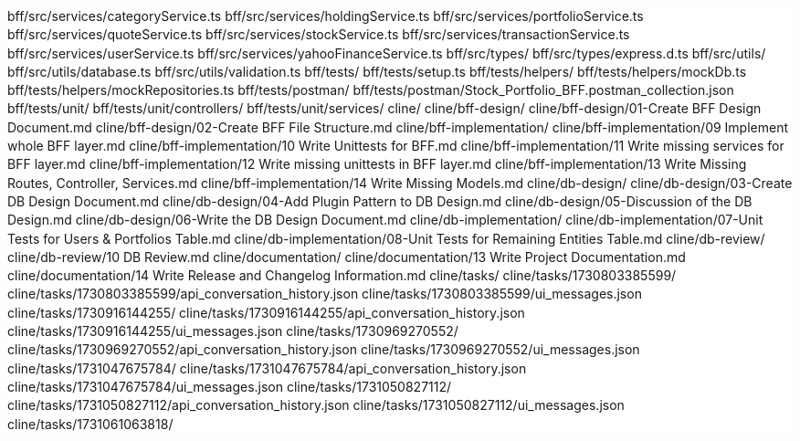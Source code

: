 bff/src/services/categoryService.ts
bff/src/services/holdingService.ts
bff/src/services/portfolioService.ts
bff/src/services/quoteService.ts
bff/src/services/stockService.ts
bff/src/services/transactionService.ts
bff/src/services/userService.ts
bff/src/services/yahooFinanceService.ts
bff/src/types/
bff/src/types/express.d.ts
bff/src/utils/
bff/src/utils/database.ts
bff/src/utils/validation.ts
bff/tests/
bff/tests/setup.ts
bff/tests/helpers/
bff/tests/helpers/mockDb.ts
bff/tests/helpers/mockRepositories.ts
bff/tests/postman/
bff/tests/postman/Stock_Portfolio_BFF.postman_collection.json
bff/tests/unit/
bff/tests/unit/controllers/
bff/tests/unit/services/
cline/
cline/bff-design/
cline/bff-design/01-Create BFF Design Document.md
cline/bff-design/02-Create BFF File Structure.md
cline/bff-implementation/
cline/bff-implementation/09 Implement whole BFF layer.md
cline/bff-implementation/10 Write Unittests for BFF.md
cline/bff-implementation/11 Write missing services for BFF layer.md
cline/bff-implementation/12 Write missing unittests in BFF layer.md
cline/bff-implementation/13 Write Missing Routes, Controller, Services.md
cline/bff-implementation/14 Write Missing Models.md
cline/db-design/
cline/db-design/03-Create DB Design Document.md
cline/db-design/04-Add Plugin Pattern to DB Design.md
cline/db-design/05-Discussion of the DB Design.md
cline/db-design/06-Write the DB Design Document.md
cline/db-implementation/
cline/db-implementation/07-Unit Tests for Users & Portfolios Table.md
cline/db-implementation/08-Unit Tests for Remaining Entities Table.md
cline/db-review/
cline/db-review/10 DB Review.md
cline/documentation/
cline/documentation/13 Write Project Documentation.md
cline/documentation/14 Write Release and Changelog Information.md
cline/tasks/
cline/tasks/1730803385599/
cline/tasks/1730803385599/api_conversation_history.json
cline/tasks/1730803385599/ui_messages.json
cline/tasks/1730916144255/
cline/tasks/1730916144255/api_conversation_history.json
cline/tasks/1730916144255/ui_messages.json
cline/tasks/1730969270552/
cline/tasks/1730969270552/api_conversation_history.json
cline/tasks/1730969270552/ui_messages.json
cline/tasks/1731047675784/
cline/tasks/1731047675784/api_conversation_history.json
cline/tasks/1731047675784/ui_messages.json
cline/tasks/1731050827112/
cline/tasks/1731050827112/api_conversation_history.json
cline/tasks/1731050827112/ui_messages.json
cline/tasks/1731061063818/